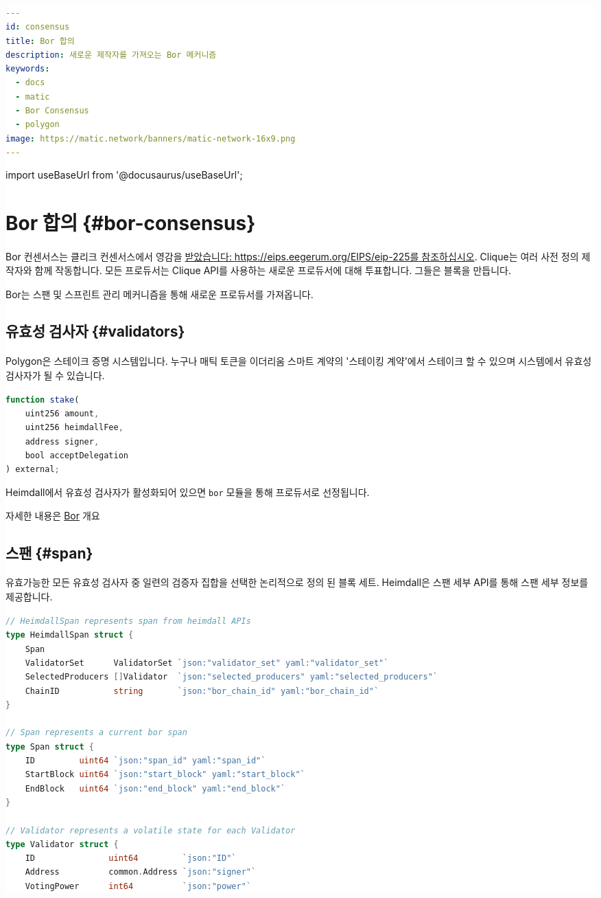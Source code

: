 ```yaml
---
id: consensus
title: Bor 합의
description: 새로운 제작자를 가져오는 Bor 메커니즘
keywords:
  - docs
  - matic
  - Bor Consensus
  - polygon
image: https://matic.network/banners/matic-network-16x9.png
---
```

import useBaseUrl from '@docusaurus/useBaseUrl';

# Bor 합의 {#bor-consensus}

Bor 컨센서스는 클리크 컨센서스에서 영감을 [받았습니다: https://eips.eegerum.org/EIPS/eip-225를 참조하십시오](https://eips.ethereum.org/EIPS/eip-225). Clique는 여러 사전 정의 제작자와 함께 작동합니다. 모든 프로듀서는 Clique API를 사용하는 새로운 프로듀서에 대해 투표합니다. 그들은 블록을 만듭니다.

Bor는 스팬 및 스프린트 관리 메커니즘을 통해 새로운 프로듀서를 가져옵니다.

## 유효성 검사자 {#validators}

Polygon은 스테이크 증명 시스템입니다. 누구나 매틱 토큰을 이더리움 스마트 계약의 '스테이킹 계약'에서 스테이크 할 수 있으며 시스템에서 유효성 검사자가 될 수 있습니다.

```jsx
function stake(
	uint256 amount,
	uint256 heimdallFee,
	address signer,
	bool acceptDelegation
) external;
```

Heimdall에서 유효성 검사자가 활성화되어 있으면 `bor` 모듈을 통해 프로듀서로 선정됩니다.

자세한 내용은 [Bor](https://www.notion.so/Bor-Overview-c8bdb110cd4d4090a7e1589ac1006bab) 개요

## 스팬 {#span}

유효가능한 모든 유효성 검사자 중 일련의 검증자 집합을 선택한 논리적으로 정의 된 블록 세트. Heimdall은 스팬 세부 API를 통해 스팬 세부 정보를 제공합니다.

```go
// HeimdallSpan represents span from heimdall APIs
type HeimdallSpan struct {
	Span
	ValidatorSet      ValidatorSet `json:"validator_set" yaml:"validator_set"`
	SelectedProducers []Validator  `json:"selected_producers" yaml:"selected_producers"`
	ChainID           string       `json:"bor_chain_id" yaml:"bor_chain_id"`
}

// Span represents a current bor span
type Span struct {
	ID         uint64 `json:"span_id" yaml:"span_id"`
	StartBlock uint64 `json:"start_block" yaml:"start_block"`
	EndBlock   uint64 `json:"end_block" yaml:"end_block"`
}

// Validator represents a volatile state for each Validator
type Validator struct {
	ID               uint64         `json:"ID"`
	Address          common.Address `json:"signer"`
	VotingPower      int64          `json:"power"`
```